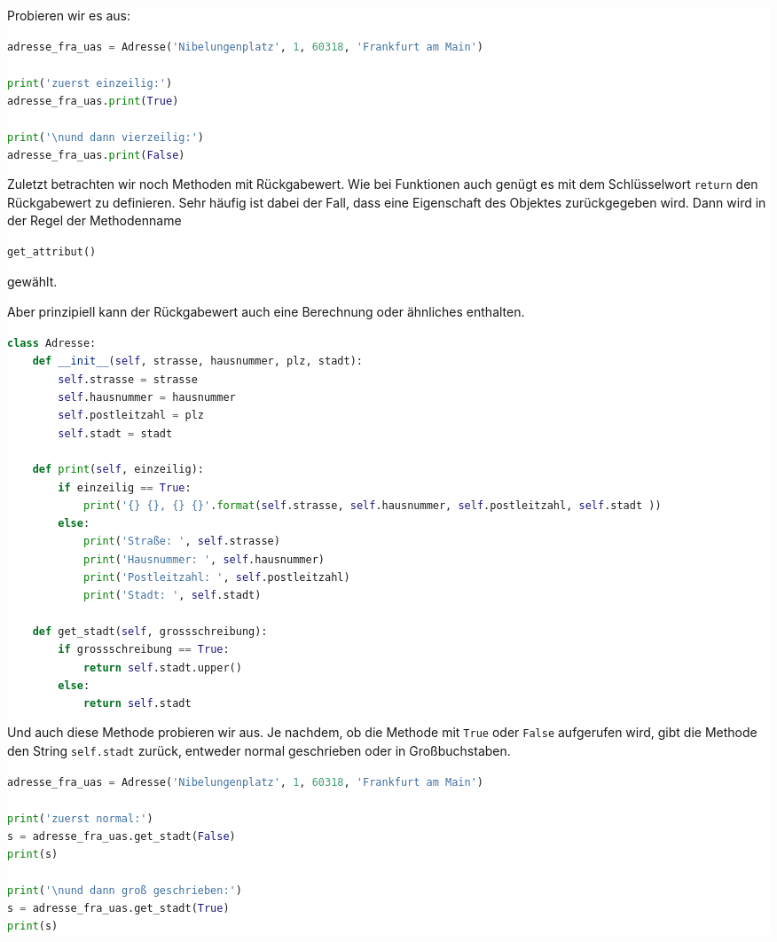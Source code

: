 Probieren wir es aus:

```python
adresse_fra_uas = Adresse('Nibelungenplatz', 1, 60318, 'Frankfurt am Main')

print('zuerst einzeilig:')
adresse_fra_uas.print(True)

print('\nund dann vierzeilig:')
adresse_fra_uas.print(False)
```

Zuletzt betrachten wir noch Methoden mit Rückgabewert. Wie bei Funktionen auch
genügt es mit dem Schlüsselwort `return` den Rückgabewert zu definieren. Sehr
häufig ist dabei der Fall, dass eine Eigenschaft des Objektes zurückgegeben
wird. Dann wird in der Regel der Methodenname

```
get_attribut()
```

gewählt.

Aber prinzipiell kann der Rückgabewert auch eine Berechnung oder ähnliches
enthalten.

```python
class Adresse:
    def __init__(self, strasse, hausnummer, plz, stadt):
        self.strasse = strasse
        self.hausnummer = hausnummer
        self.postleitzahl = plz
        self.stadt = stadt
    
    def print(self, einzeilig):
        if einzeilig == True:
            print('{} {}, {} {}'.format(self.strasse, self.hausnummer, self.postleitzahl, self.stadt ))
        else:    
            print('Straße: ', self.strasse)
            print('Hausnummer: ', self.hausnummer)
            print('Postleitzahl: ', self.postleitzahl)
            print('Stadt: ', self.stadt)
 
    def get_stadt(self, grossschreibung):
        if grossschreibung == True:
            return self.stadt.upper()
        else:
            return self.stadt
```

Und auch diese Methode probieren wir aus. Je nachdem, ob die Methode mit `True`
oder `False` aufgerufen wird, gibt die Methode den String `self.stadt` zurück,
entweder normal geschrieben oder in Großbuchstaben.

```python
adresse_fra_uas = Adresse('Nibelungenplatz', 1, 60318, 'Frankfurt am Main')

print('zuerst normal:')
s = adresse_fra_uas.get_stadt(False)
print(s)

print('\nund dann groß geschrieben:')
s = adresse_fra_uas.get_stadt(True)
print(s)

```
